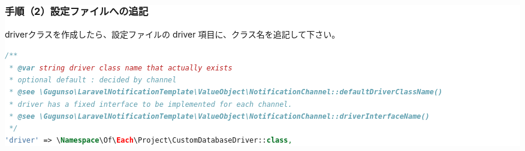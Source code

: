 ### 手順（2）設定ファイルへの追記

driverクラスを作成したら、設定ファイルの driver 項目に、クラス名を追記して下さい。

```php
/**
 * @var string driver class name that actually exists
 * optional default : decided by channel
 * @see \Gugunso\LaravelNotificationTemplate\ValueObject\NotificationChannel::defaultDriverClassName()
 * driver has a fixed interface to be implemented for each channel.
 * @see \Gugunso\LaravelNotificationTemplate\ValueObject\NotificationChannel::driverInterfaceName()
 */
'driver' => \Namespace\Of\Each\Project\CustomDatabaseDriver::class,
```

